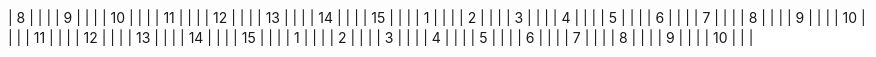 | 8    |                                                                       |                                                                                                   |
| 9    |                                                                       |                                                                                                   |
| 10   |                                                                       |                                                                                                   |
| 11   |                                                                       |                                                                                                   |
| 12   |                                                                       |                                                                                                   |
| 13   |                                                                       |                                                                                                   |
| 14   |                                                                       |                                                                                                   |
| 15   |                                                                       |                                                                                                   |
| 1    |                                                                       |                                                                                                   |
| 2    |                                                                       |                                                                                                   |
| 3    |                                                                       |                                                                                                   |
| 4    |                                                                       |                                                                                                   |
| 5    |                                                                       |                                                                                                   |
| 6    |                                                                       |                                                                                                   |
| 7    |                                                                       |                                                                                                   |
| 8    |                                                                       |                                                                                                   |
| 9    |                                                                       |                                                                                                   |
| 10   |                                                                       |                                                                                                   |
| 11   |                                                                       |                                                                                                   |
| 12   |                                                                       |                                                                                                   |
| 13   |                                                                       |                                                                                                   |
| 14   |                                                                       |                                                                                                   |
| 15   |                                                                       |                                                                                                   |
| 1    |                                                                       |                                                                                                   |
| 2    |                                                                       |                                                                                                   |
| 3    |                                                                       |                                                                                                   |
| 4    |                                                                       |                                                                                                   |
| 5    |                                                                       |                                                                                                   |
| 6    |                                                                       |                                                                                                   |
| 7    |                                                                       |                                                                                                   |
| 8    |                                                                       |                                                                                                   |
| 9    |                                                                       |                                                                                                   |
| 10   |                                                                       |                                                                                                   |